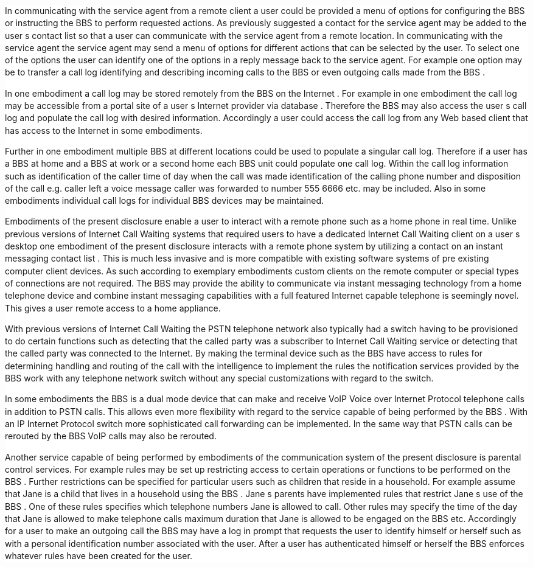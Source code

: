 In communicating with the service agent from a remote client a user could be provided a menu of options for configuring the BBS or instructing the BBS to perform requested actions. As previously suggested a contact for the service agent may be added to the user s contact list so that a user can communicate with the service agent from a remote location. In communicating with the service agent the service agent may send a menu of options for different actions that can be selected by the user. To select one of the options the user can identify one of the options in a reply message back to the service agent. For example one option may be to transfer a call log identifying and describing incoming calls to the BBS or even outgoing calls made from the BBS .

In one embodiment a call log may be stored remotely from the BBS on the Internet . For example in one embodiment the call log may be accessible from a portal site of a user s Internet provider via database . Therefore the BBS may also access the user s call log and populate the call log with desired information. Accordingly a user could access the call log from any Web based client that has access to the Internet in some embodiments.

Further in one embodiment multiple BBS at different locations could be used to populate a singular call log. Therefore if a user has a BBS at home and a BBS at work or a second home each BBS unit could populate one call log. Within the call log information such as identification of the caller time of day when the call was made identification of the calling phone number and disposition of the call e.g. caller left a voice message caller was forwarded to number 555 6666 etc. may be included. Also in some embodiments individual call logs for individual BBS devices may be maintained.

Embodiments of the present disclosure enable a user to interact with a remote phone such as a home phone in real time. Unlike previous versions of Internet Call Waiting systems that required users to have a dedicated Internet Call Waiting client on a user s desktop one embodiment of the present disclosure interacts with a remote phone system by utilizing a contact on an instant messaging contact list . This is much less invasive and is more compatible with existing software systems of pre existing computer client devices. As such according to exemplary embodiments custom clients on the remote computer or special types of connections are not required. The BBS may provide the ability to communicate via instant messaging technology from a home telephone device and combine instant messaging capabilities with a full featured Internet capable telephone is seemingly novel. This gives a user remote access to a home appliance.

With previous versions of Internet Call Waiting the PSTN telephone network also typically had a switch having to be provisioned to do certain functions such as detecting that the called party was a subscriber to Internet Call Waiting service or detecting that the called party was connected to the Internet. By making the terminal device such as the BBS have access to rules for determining handling and routing of the call with the intelligence to implement the rules the notification services provided by the BBS work with any telephone network switch without any special customizations with regard to the switch.

In some embodiments the BBS is a dual mode device that can make and receive VoIP Voice over Internet Protocol telephone calls in addition to PSTN calls. This allows even more flexibility with regard to the service capable of being performed by the BBS . With an IP Internet Protocol switch more sophisticated call forwarding can be implemented. In the same way that PSTN calls can be rerouted by the BBS VoIP calls may also be rerouted.

Another service capable of being performed by embodiments of the communication system of the present disclosure is parental control services. For example rules may be set up restricting access to certain operations or functions to be performed on the BBS . Further restrictions can be specified for particular users such as children that reside in a household. For example assume that Jane is a child that lives in a household using the BBS . Jane s parents have implemented rules that restrict Jane s use of the BBS . One of these rules specifies which telephone numbers Jane is allowed to call. Other rules may specify the time of the day that Jane is allowed to make telephone calls maximum duration that Jane is allowed to be engaged on the BBS etc. Accordingly for a user to make an outgoing call the BBS may have a log in prompt that requests the user to identify himself or herself such as with a personal identification number associated with the user. After a user has authenticated himself or herself the BBS enforces whatever rules have been created for the user.

